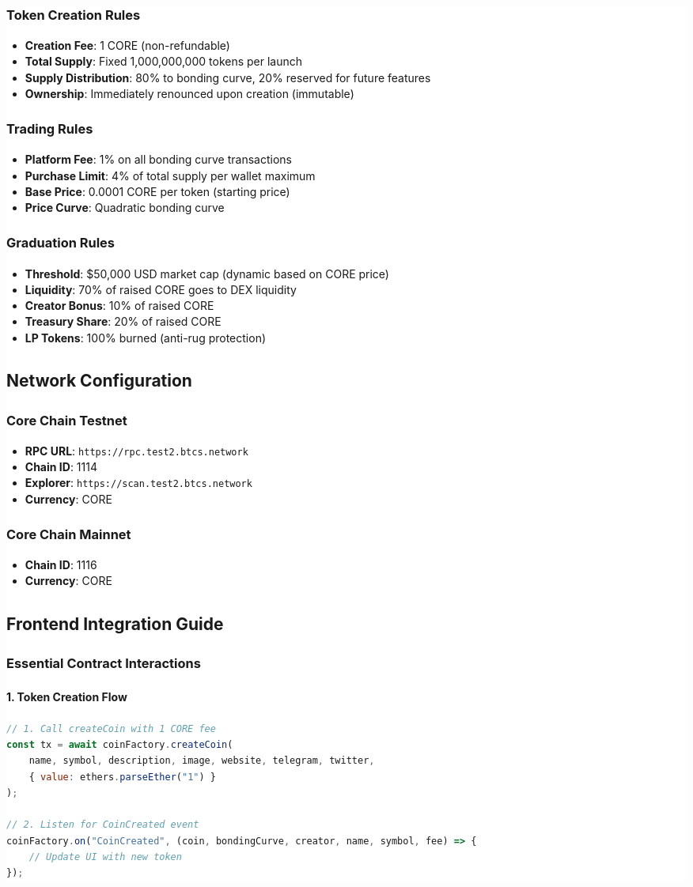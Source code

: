 ### Token Creation Rules
- **Creation Fee**: 1 CORE (non-refundable)
- **Total Supply**: Fixed 1,000,000,000 tokens per launch
- **Supply Distribution**: 80% to bonding curve, 20% reserved for future features
- **Ownership**: Immediately renounced upon creation (immutable)

### Trading Rules
- **Platform Fee**: 1% on all bonding curve transactions
- **Purchase Limit**: 4% of total supply per wallet maximum
- **Base Price**: 0.0001 CORE per token (starting price)
- **Price Curve**: Quadratic bonding curve

### Graduation Rules
- **Threshold**: $50,000 USD market cap (dynamic based on CORE price)
- **Liquidity**: 70% of raised CORE goes to DEX liquidity
- **Creator Bonus**: 10% of raised CORE
- **Treasury Share**: 20% of raised CORE
- **LP Tokens**: 100% burned (anti-rug protection)

## Network Configuration

### Core Chain Testnet
- **RPC URL**: `https://rpc.test2.btcs.network`
- **Chain ID**: 1114
- **Explorer**: `https://scan.test2.btcs.network`
- **Currency**: CORE

### Core Chain Mainnet
- **Chain ID**: 1116
- **Currency**: CORE

## Frontend Integration Guide

### Essential Contract Interactions

#### 1. Token Creation Flow
```javascript
// 1. Call createCoin with 1 CORE fee
const tx = await coinFactory.createCoin(
    name, symbol, description, image, website, telegram, twitter,
    { value: ethers.parseEther("1") }
);

// 2. Listen for CoinCreated event
coinFactory.on("CoinCreated", (coin, bondingCurve, creator, name, symbol, fee) => {
    // Update UI with new token
});
```
